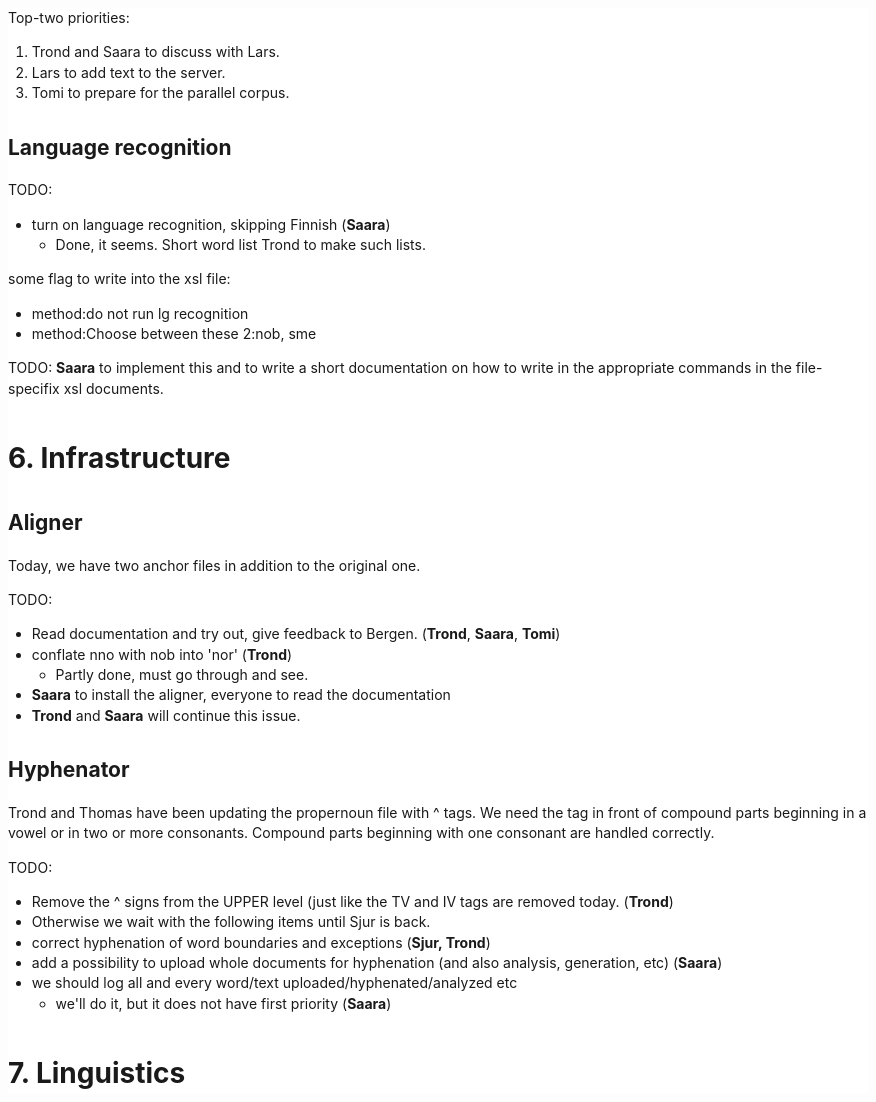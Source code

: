Top-two priorities:
1. Trond and Saara to discuss with Lars.
1. Lars to add text to the server.
1. Tomi to prepare for the parallel corpus.

## Language recognition

TODO:
* turn on language recognition, skipping Finnish (**Saara**)
    - Done, it seems.
Short word list
Trond to make such lists.

some flag to write into the xsl file:
* method:do not run lg recognition
* method:Choose between these 2:nob, sme

TODO: **Saara** to implement this and to write a short documentation on how to write in the appropriate commands in the file-specifix xsl documents.

# 6. Infrastructure

## Aligner

Today, we have two anchor files in addition to the original one.

TODO:
* Read documentation and try out, give feedback to Bergen. (**Trond**,
  **Saara**, **Tomi**)
* conflate nno with nob into 'nor' (**Trond**)
    -  Partly done, must go through and see.
* **Saara** to install the aligner, everyone to read the documentation
* **Trond** and **Saara** will continue this issue.

## Hyphenator

Trond and Thomas have been updating the propernoun file with ^ tags. We need the tag in front of compound parts beginning in a vowel or in two or more consonants. Compound parts beginning with one consonant are handled correctly.

TODO:
* Remove the ^ signs from the UPPER level (just like the TV and IV tags are
  removed today. (**Trond**)
* Otherwise we wait with the following items until Sjur is back.
* correct hyphenation of word boundaries and exceptions (**Sjur, Trond**)
* add a possibility to upload whole documents for hyphenation (and also
  analysis, generation, etc) (**Saara**)
* we should log all and every word/text uploaded/hyphenated/analyzed etc
    - we'll do it, but it does not have first priority (**Saara**)

# 7. Linguistics
